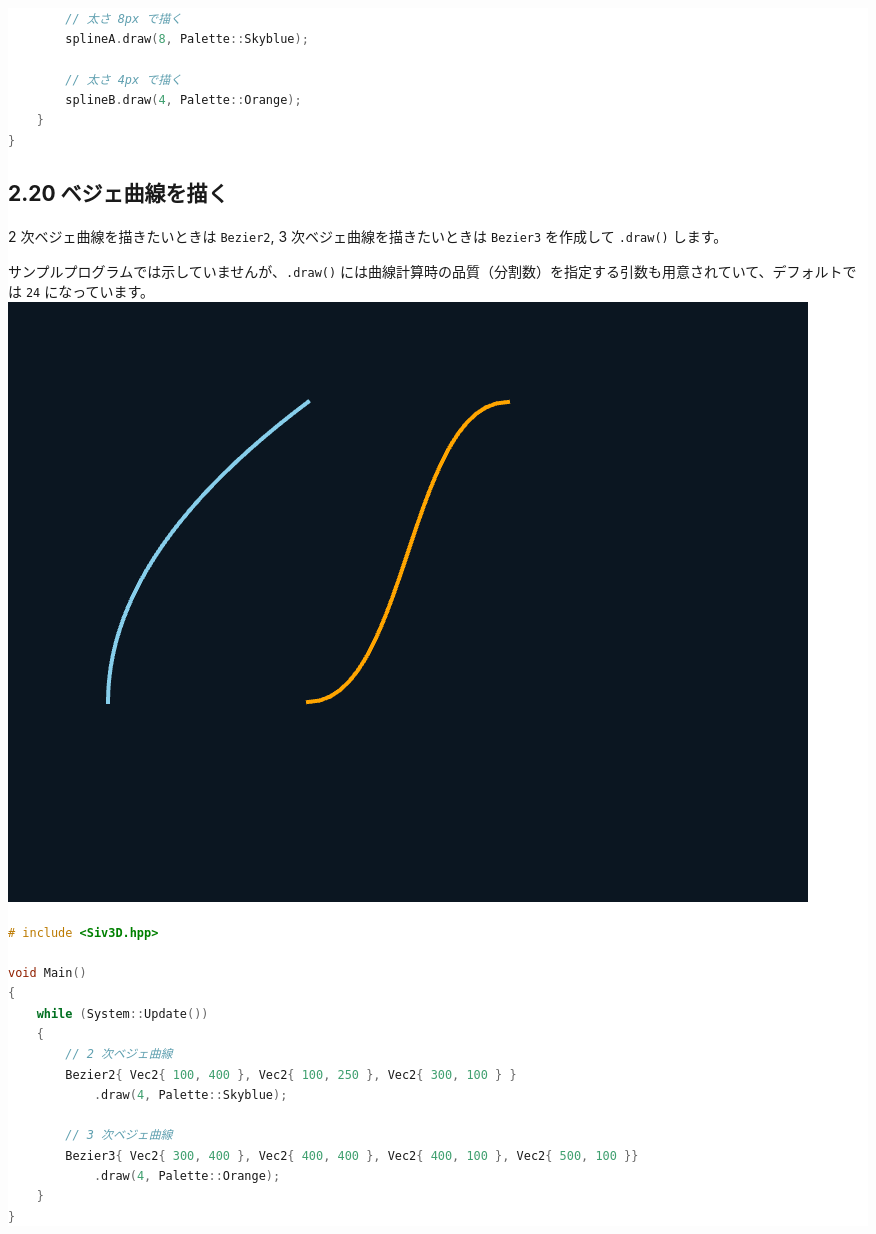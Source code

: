 ```C++
		// 太さ 8px で描く
		splineA.draw(8, Palette::Skyblue);

		// 太さ 4px で描く
		splineB.draw(4, Palette::Orange);
	}
}
```


## 2.20 ベジェ曲線を描く
2 次ベジェ曲線を描きたいときは `Bezier2`, 3 次ベジェ曲線を描きたいときは `Bezier3` を作成して `.draw()` します。

サンプルプログラムでは示していませんが、`.draw()` には曲線計算時の品質（分割数）を指定する引数も用意されていて、デフォルトでは `24` になっています。
![](/images/doc_v6/tutorial/2/20.png)
```C++
# include <Siv3D.hpp>

void Main()
{
	while (System::Update())
	{
		// 2 次ベジェ曲線
		Bezier2{ Vec2{ 100, 400 }, Vec2{ 100, 250 }, Vec2{ 300, 100 } }
			.draw(4, Palette::Skyblue);

		// 3 次ベジェ曲線
		Bezier3{ Vec2{ 300, 400 }, Vec2{ 400, 400 }, Vec2{ 400, 100 }, Vec2{ 500, 100 }}
			.draw(4, Palette::Orange);
	}
}
```
